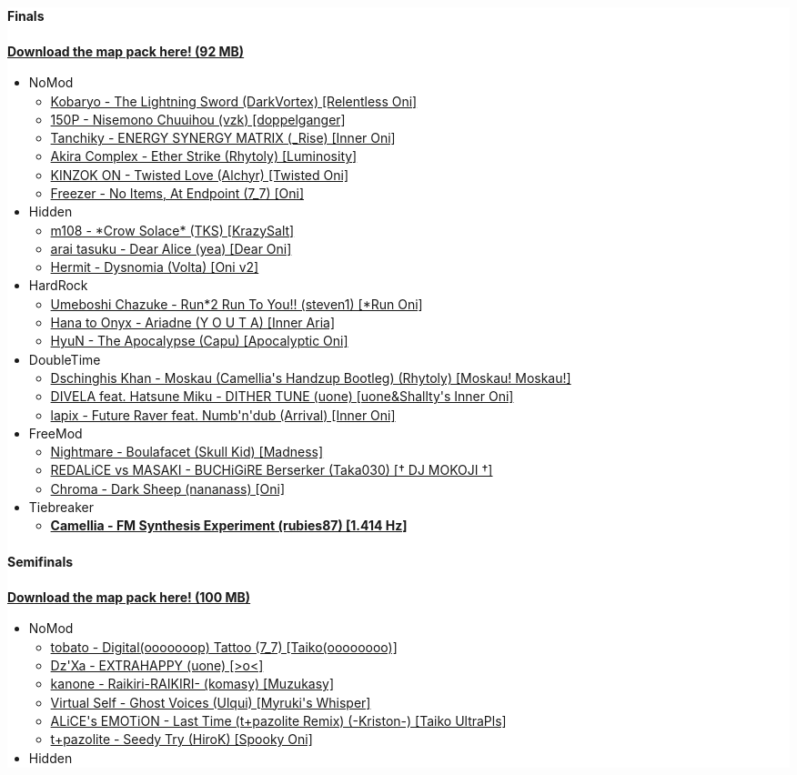 #### Finals

**[Download the map pack here! (92 MB)](https://mega.nz/#!whkTGa7Q!mOZr5Z28hWzcYlnTSggeKgqYgsu9pikerZlTE_a8cGk "MEGA")**

- NoMod
  - [Kobaryo - The Lightning Sword (DarkVortex) \[Relentless Oni\]](https://osu.ppy.sh/beatmapsets/986741#taiko/2064205)
  - [150P - Nisemono Chuuihou (vzk) \[doppelganger\]](https://osu.ppy.sh/beatmapsets/586484#taiko/1242025)
  - [Tanchiky - ENERGY SYNERGY MATRIX (\_Rise) \[Inner Oni\]](https://osu.ppy.sh/beatmapsets/1082787#taiko/2264889)
  - [Akira Complex - Ether Strike (Rhytoly) \[Luminosity\]](https://osu.ppy.sh/beatmapsets/1022223#taiko/2138677)
  - [KINZOK ON - Twisted Love (Alchyr) \[Twisted Oni\]](https://osu.ppy.sh/beatmapsets/629634#taiko/1329206)
  - [Freezer - No Items, At Endpoint (7\_7) \[Oni\]](https://osu.ppy.sh/beatmapsets/752556#taiko/1584249)
- Hidden
  - [m108 - \*Crow Solace\* (TKS) \[KrazySalt\]](https://osu.ppy.sh/beatmapsets/392909#taiko/855362)
  - [arai tasuku - Dear Alice (yea) \[Dear Oni\]](https://osu.ppy.sh/beatmapsets/1003560#taiko/2100446)
  - [Hermit - Dysnomia (Volta) \[Oni v2\]](https://osu.ppy.sh/beatmapsets/556502#taiko/1177734)
- HardRock
  - [Umeboshi Chazuke - Run\*2 Run To You!! (steven1) \[\*Run Oni\]](https://osu.ppy.sh/beatmapsets/583741#taiko/1235211)
  - [Hana to Onyx - Ariadne (Y O U T A) \[Inner Aria\]](https://osu.ppy.sh/beatmapsets/584627#taiko/1236880)
  - [HyuN - The Apocalypse (Capu) \[Apocalyptic Oni\]](https://osu.ppy.sh/beatmapsets/1075603#taiko/2250660)
- DoubleTime
  - [Dschinghis Khan - Moskau (Camellia's Handzup Bootleg) (Rhytoly) \[Moskau! Moskau!\]](https://osu.ppy.sh/beatmapsets/987752#taiko/2066352)
  - [DIVELA feat. Hatsune Miku - DITHER TUNE (uone) \[uone&Shallty's Inner Oni\]](https://osu.ppy.sh/beatmapsets/844655#taiko/1766838)
  - [lapix - Future Raver feat. Numb'n'dub (Arrival) \[Inner Oni\]](https://osu.ppy.sh/beatmapsets/963997#taiko/2018209)
- FreeMod
  - [Nightmare - Boulafacet (Skull Kid) \[Madness\]](https://osu.ppy.sh/beatmapsets/758439#taiko/1595346)
  - [REDALiCE vs MASAKI - BUCHiGiRE Berserker (Taka030) \[† DJ MOKOJI †\]](https://osu.ppy.sh/beatmapsets/928561#taiko/1939492)
  - [Chroma - Dark Sheep (nananass) \[Oni\]](https://osu.ppy.sh/beatmapsets/538262#taiko/1140286)
- Tiebreaker
  - **[Camellia - FM Synthesis Experiment (rubies87) \[1.414 Hz\]](https://osu.ppy.sh/beatmapsets/978872#taiko/2048459)**

#### Semifinals

**[Download the map pack here! (100 MB)](https://mega.nz/#!NxUgTCyB!dta67Igzg7Vo1zlrSzUzIHtjEx3rBt7symJwOLHv50E "MEGA")**

- NoMod
  - [tobato - Digital(ooooooop) Tattoo (7\_7) \[Taiko(oooooooo)\]](https://osu.ppy.sh/beatmapsets/921770#taiko/1924891)
  - [Dz'Xa - EXTRAHAPPY (uone) \[\>o\<\]](https://osu.ppy.sh/beatmapsets/924199#taiko/1930326)
  - [kanone - Raikiri-RAIKIRI- (komasy) \[Muzukasy\]](https://osu.ppy.sh/beatmapsets/963301#taiko/2016861)
  - [Virtual Self - Ghost Voices (Ulqui) \[Myruki's Whisper\]](https://osu.ppy.sh/beatmapsets/848100#taiko/1773553)
  - [ALiCE's EMOTiON - Last Time (t+pazolite Remix) (-Kriston-) \[Taiko UltraPls\]](https://osu.ppy.sh/beatmapsets/303079#taiko/679232)
  - [t+pazolite - Seedy Try (HiroK) \[Spooky Oni\]](https://osu.ppy.sh/beatmapsets/816696#taiko/1712661)
- Hidden

[flag_AR]: /wiki/shared/flag/AR.gif "Argentina"
[flag_AU]: /wiki/shared/flag/AU.gif "Australia"
[flag_BR]: /wiki/shared/flag/BR.gif "Brazil"
[flag_CA]: /wiki/shared/flag/CA.gif "Canada"
[flag_CH]: /wiki/shared/flag/CH.gif "Switzerland"
[flag_CL]: /wiki/shared/flag/CL.gif "Chile"
[flag_CR]: /wiki/shared/flag/CR.gif "Costa Rica"
[flag_DE]: /wiki/shared/flag/DE.gif "Germany"
[flag_DK]: /wiki/shared/flag/DK.gif "Denmark"
[flag_EC]: /wiki/shared/flag/EC.gif "Ecuador"
[flag_ES]: /wiki/shared/flag/ES.gif "Spain"
[flag_FI]: /wiki/shared/flag/FI.gif "Finland"
[flag_FR]: /wiki/shared/flag/FR.gif "France"
[flag_GB]: /wiki/shared/flag/GB.gif "United Kingdom"
[flag_GR]: /wiki/shared/flag/GR.gif "Greece"
[flag_HK]: /wiki/shared/flag/HK.gif "Hong Kong"
[flag_ID]: /wiki/shared/flag/ID.gif "Indonesia"
[flag_IL]: /wiki/shared/flag/IL.gif "Israel"
[flag_IT]: /wiki/shared/flag/IT.gif "Italy"
[flag_JP]: /wiki/shared/flag/JP.gif "Japan"
[flag_KR]: /wiki/shared/flag/KR.gif "South Korea"
[flag_MA]: /wiki/shared/flag/MA.gif "Morocco"
[flag_MD]: /wiki/shared/flag/MD.gif "Moldova"
[flag_MX]: /wiki/shared/flag/MX.gif "Mexico"
[flag_MY]: /wiki/shared/flag/MY.gif "Malaysia"
[flag_NL]: /wiki/shared/flag/NL.gif "Netherlands"
[flag_NO]: /wiki/shared/flag/NO.gif "Norway"
[flag_NZ]: /wiki/shared/flag/NZ.gif "New Zealand"
[flag_PH]: /wiki/shared/flag/PH.gif "Philippines"
[flag_PL]: /wiki/shared/flag/PL.gif "Poland"
[flag_PT]: /wiki/shared/flag/PT.gif "Portugal"
[flag_RU]: /wiki/shared/flag/RU.gif "Russian Federation"
[flag_SE]: /wiki/shared/flag/SE.gif "Sweden"
[flag_SG]: /wiki/shared/flag/SG.gif "Singapore"
[flag_TR]: /wiki/shared/flag/TR.gif "Turkey"
[flag_US]: /wiki/shared/flag/US.gif "United States"
[flag_VE]: /wiki/shared/flag/VE.gif "Venezuela"